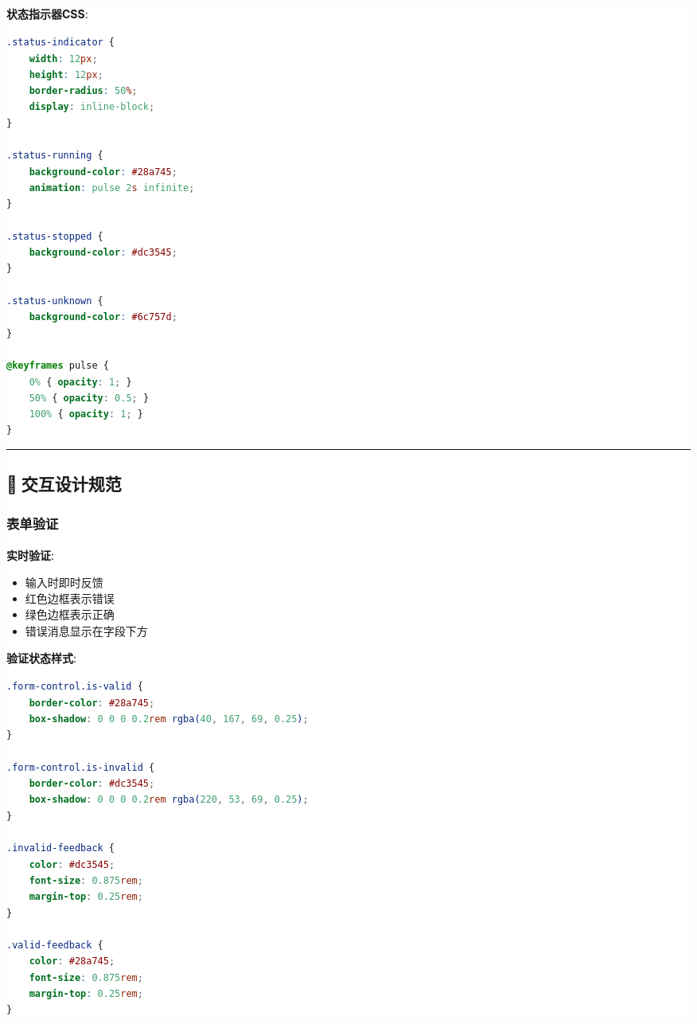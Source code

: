 
**状态指示器CSS**:
```css
.status-indicator {
    width: 12px;
    height: 12px;
    border-radius: 50%;
    display: inline-block;
}

.status-running {
    background-color: #28a745;
    animation: pulse 2s infinite;
}

.status-stopped {
    background-color: #dc3545;
}

.status-unknown {
    background-color: #6c757d;
}

@keyframes pulse {
    0% { opacity: 1; }
    50% { opacity: 0.5; }
    100% { opacity: 1; }
}
```

---

## 🎯 交互设计规范

### 表单验证

**实时验证**:
- 输入时即时反馈
- 红色边框表示错误
- 绿色边框表示正确
- 错误消息显示在字段下方

**验证状态样式**:
```css
.form-control.is-valid {
    border-color: #28a745;
    box-shadow: 0 0 0 0.2rem rgba(40, 167, 69, 0.25);
}

.form-control.is-invalid {
    border-color: #dc3545;
    box-shadow: 0 0 0 0.2rem rgba(220, 53, 69, 0.25);
}

.invalid-feedback {
    color: #dc3545;
    font-size: 0.875rem;
    margin-top: 0.25rem;
}

.valid-feedback {
    color: #28a745;
    font-size: 0.875rem;
    margin-top: 0.25rem;
}
```